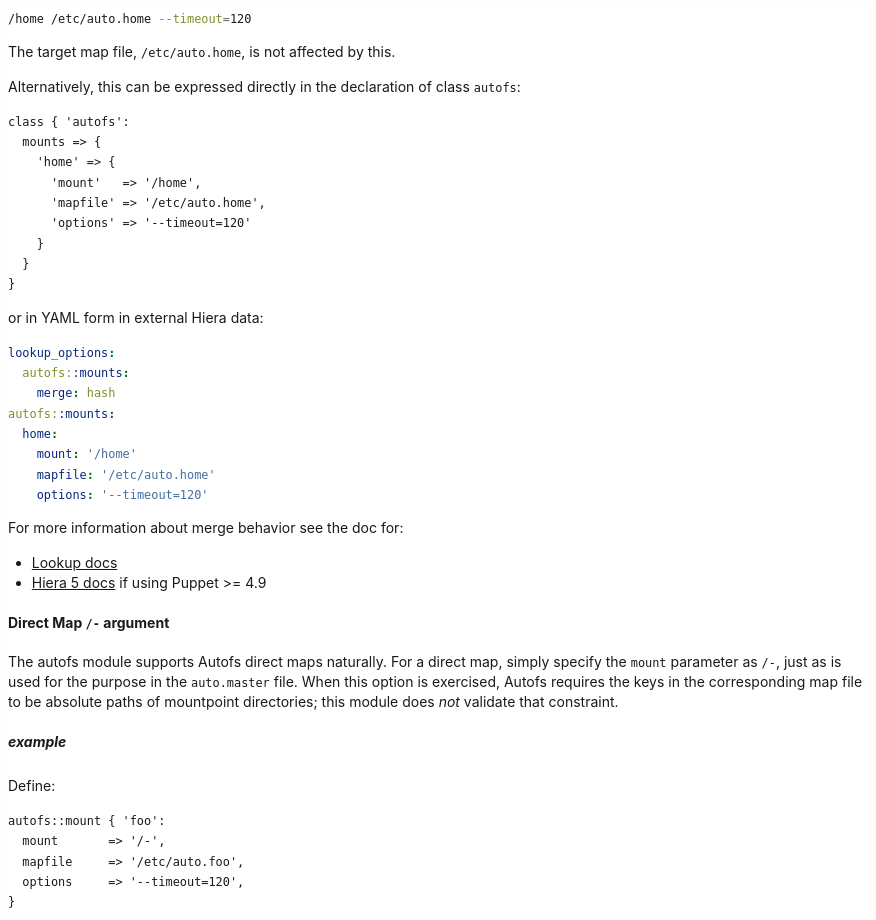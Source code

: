 ```sh
/home /etc/auto.home --timeout=120
```

The target map file, `/etc/auto.home`, is not affected by this.

Alternatively, this can be expressed directly in the declaration of
class `autofs`:

```puppet
class { 'autofs':
  mounts => {
    'home' => {
      'mount'   => '/home',
      'mapfile' => '/etc/auto.home',
      'options' => '--timeout=120'
    }
  }
}
```

or in YAML form in external Hiera data:

```yaml
lookup_options:
  autofs::mounts:
    merge: hash
autofs::mounts:
  home:
    mount: '/home'
    mapfile: '/etc/auto.home'
    options: '--timeout=120'
```

For more information about merge behavior see the doc for:

* [Lookup docs](https://docs.puppet.com/puppet/4.7/lookup_quick.html#puppet-lookup:-quick-reference-for-hiera-users)
* [Hiera 5 docs](https://docs.puppet.com/puppet/5.1/hiera_merging.html) if using Puppet >= 4.9

#### Direct Map `/-` argument

The autofs module supports Autofs direct maps naturally.  For a direct map,
simply specify the `mount` parameter as `/-`, just as is used for the purpose
in the `auto.master` file.  When this option is exercised, Autofs requires
the keys in the corresponding map file to be absolute paths of mountpoint
directories; this module does *not* validate that constraint.

##### example

Define:

```puppet
autofs::mount { 'foo':
  mount       => '/-',
  mapfile     => '/etc/auto.foo',
  options     => '--timeout=120',
}
```
